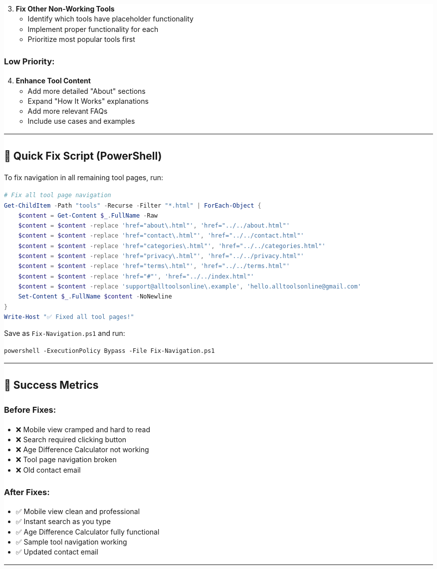 3. **Fix Other Non-Working Tools**
   - Identify which tools have placeholder functionality
   - Implement proper functionality for each
   - Prioritize most popular tools first

### Low Priority:
4. **Enhance Tool Content**
   - Add more detailed "About" sections
   - Expand "How It Works" explanations
   - Add more relevant FAQs
   - Include use cases and examples

---

## 📝 Quick Fix Script (PowerShell)

To fix navigation in all remaining tool pages, run:

```powershell
# Fix all tool page navigation
Get-ChildItem -Path "tools" -Recurse -Filter "*.html" | ForEach-Object {
    $content = Get-Content $_.FullName -Raw
    $content = $content -replace 'href="about\.html"', 'href="../../about.html"'
    $content = $content -replace 'href="contact\.html"', 'href="../../contact.html"'
    $content = $content -replace 'href="categories\.html"', 'href="../../categories.html"'
    $content = $content -replace 'href="privacy\.html"', 'href="../../privacy.html"'
    $content = $content -replace 'href="terms\.html"', 'href="../../terms.html"'
    $content = $content -replace 'href="#"', 'href="../../index.html"'
    $content = $content -replace 'support@alltoolsonline\.example', 'hello.alltoolsonline@gmail.com'
    Set-Content $_.FullName $content -NoNewline
}
Write-Host "✅ Fixed all tool pages!"
```

Save as `Fix-Navigation.ps1` and run:
```
powershell -ExecutionPolicy Bypass -File Fix-Navigation.ps1
```

---

## 🎉 Success Metrics

### Before Fixes:
- ❌ Mobile view cramped and hard to read
- ❌ Search required clicking button
- ❌ Age Difference Calculator not working
- ❌ Tool page navigation broken
- ❌ Old contact email

### After Fixes:
- ✅ Mobile view clean and professional
- ✅ Instant search as you type
- ✅ Age Difference Calculator fully functional
- ✅ Sample tool navigation working
- ✅ Updated contact email

---
